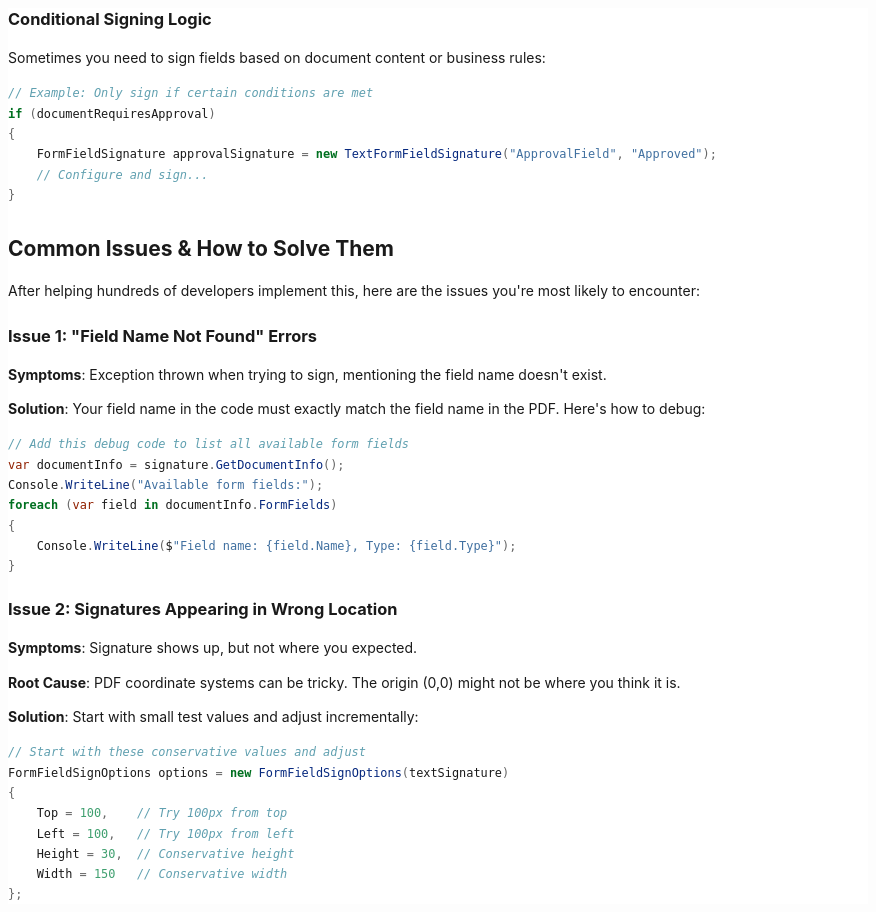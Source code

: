 ### Conditional Signing Logic

Sometimes you need to sign fields based on document content or business rules:

```csharp
// Example: Only sign if certain conditions are met
if (documentRequiresApproval)
{
    FormFieldSignature approvalSignature = new TextFormFieldSignature("ApprovalField", "Approved");
    // Configure and sign...
}
```

## Common Issues & How to Solve Them

After helping hundreds of developers implement this, here are the issues you're most likely to encounter:

### Issue 1: "Field Name Not Found" Errors

**Symptoms**: Exception thrown when trying to sign, mentioning the field name doesn't exist.

**Solution**: Your field name in the code must exactly match the field name in the PDF. Here's how to debug:

```csharp
// Add this debug code to list all available form fields
var documentInfo = signature.GetDocumentInfo();
Console.WriteLine("Available form fields:");
foreach (var field in documentInfo.FormFields)
{
    Console.WriteLine($"Field name: {field.Name}, Type: {field.Type}");
}
```

### Issue 2: Signatures Appearing in Wrong Location

**Symptoms**: Signature shows up, but not where you expected.

**Root Cause**: PDF coordinate systems can be tricky. The origin (0,0) might not be where you think it is.

**Solution**: Start with small test values and adjust incrementally:

```csharp
// Start with these conservative values and adjust
FormFieldSignOptions options = new FormFieldSignOptions(textSignature)
{
    Top = 100,    // Try 100px from top
    Left = 100,   // Try 100px from left
    Height = 30,  // Conservative height
    Width = 150   // Conservative width
};
```
